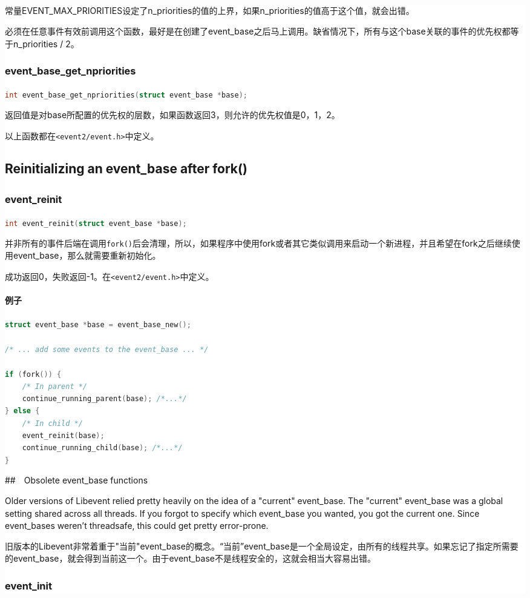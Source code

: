 常量EVENT_MAX_PRIORITIES设定了n_priorities的值的上界，如果n_priorities的值高于这个值，就会出错。

必须在任意事件有效前调用这个函数，最好是在创建了event_base之后马上调用。缺省情况下，所有与这个base关联的事件的优先权都等于n_priorities / 2。

### event_base_get_npriorities

```c
int event_base_get_npriorities(struct event_base *base);
```

返回值是对base所配置的优先权的层数，如果函数返回3，则允许的优先权值是0，1，2。

以上函数都在`<event2/event.h>`中定义。

## Reinitializing an event_base after fork()

### event_reinit

```c
int event_reinit(struct event_base *base);
```

并非所有的事件后端在调用`fork()`后会清理，所以，如果程序中使用fork或者其它类似调用来启动一个新进程，并且希望在fork之后继续使用event_base，那么就需要重新初始化。

成功返回0，失败返回-1。在`<event2/event.h>`中定义。

#### 例子

```c
struct event_base *base = event_base_new();

/* ... add some events to the event_base ... */

if (fork()) {
    /* In parent */
    continue_running_parent(base); /*...*/
} else {
    /* In child */
    event_reinit(base);
    continue_running_child(base); /*...*/
}
```

##　Obsolete event_base functions

Older versions of Libevent relied pretty heavily on the idea of a "current" event_base.  The "current" event_base was a global setting shared across all threads.  If you forgot to specify which event_base you wanted, you got the current one.  Since event_bases weren’t threadsafe, this could get pretty error-prone.

旧版本的Libevent非常着重于"当前"event_base的概念。“当前”event_base是一个全局设定，由所有的线程共享。如果忘记了指定所需要的event_base，就会得到当前这一个。由于event_base不是线程安全的，这就会相当大容易出错。

### event_init
